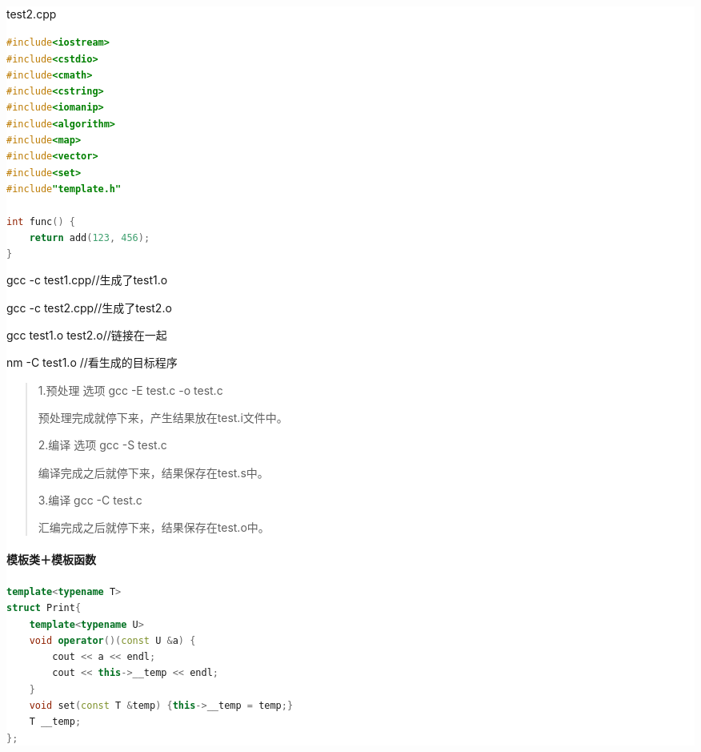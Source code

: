 test2.cpp

```cpp
#include<iostream>
#include<cstdio>
#include<cmath>
#include<cstring>
#include<iomanip>
#include<algorithm>
#include<map>
#include<vector>
#include<set>
#include"template.h"

int func() {
    return add(123, 456);
}
```

gcc -c test1.cpp//生成了test1.o

gcc -c test2.cpp//生成了test2.o

gcc test1.o test2.o//链接在一起

nm -C test1.o //看生成的目标程序

>1.预处理 选项 gcc -E test.c -o test.c
>
>预处理完成就停下来，产生结果放在test.i文件中。
>
>2.编译 选项 gcc -S test.c
>
>编译完成之后就停下来，结果保存在test.s中。
>
>3.编译 gcc -C test.c
>
>汇编完成之后就停下来，结果保存在test.o中。



#### 模板类＋模板函数

```c++
template<typename T>
struct Print{
    template<typename U>
    void operator()(const U &a) {
        cout << a << endl;
        cout << this->__temp << endl;
    }
    void set(const T &temp) {this->__temp = temp;}
    T __temp;
};
```
